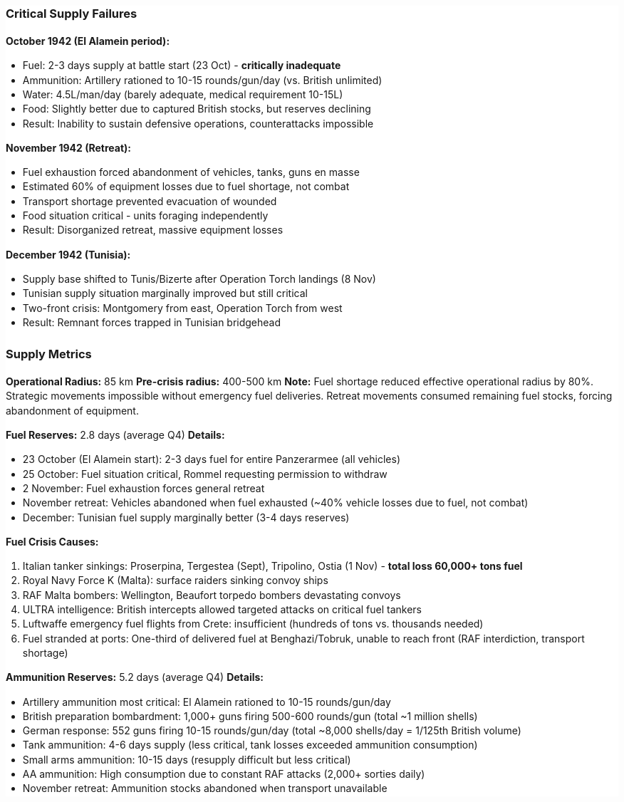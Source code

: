 ### Critical Supply Failures

**October 1942 (El Alamein period):**
- Fuel: 2-3 days supply at battle start (23 Oct) - **critically inadequate**
- Ammunition: Artillery rationed to 10-15 rounds/gun/day (vs. British unlimited)
- Water: 4.5L/man/day (barely adequate, medical requirement 10-15L)
- Food: Slightly better due to captured British stocks, but reserves declining
- Result: Inability to sustain defensive operations, counterattacks impossible

**November 1942 (Retreat):**
- Fuel exhaustion forced abandonment of vehicles, tanks, guns en masse
- Estimated 60% of equipment losses due to fuel shortage, not combat
- Transport shortage prevented evacuation of wounded
- Food situation critical - units foraging independently
- Result: Disorganized retreat, massive equipment losses

**December 1942 (Tunisia):**
- Supply base shifted to Tunis/Bizerte after Operation Torch landings (8 Nov)
- Tunisian supply situation marginally improved but still critical
- Two-front crisis: Montgomery from east, Operation Torch from west
- Result: Remnant forces trapped in Tunisian bridgehead

### Supply Metrics

**Operational Radius:** 85 km
**Pre-crisis radius:** 400-500 km
**Note:** Fuel shortage reduced effective operational radius by 80%. Strategic movements impossible without emergency fuel deliveries. Retreat movements consumed remaining fuel stocks, forcing abandonment of equipment.

**Fuel Reserves:** 2.8 days (average Q4)
**Details:**
- 23 October (El Alamein start): 2-3 days fuel for entire Panzerarmee (all vehicles)
- 25 October: Fuel situation critical, Rommel requesting permission to withdraw
- 2 November: Fuel exhaustion forces general retreat
- November retreat: Vehicles abandoned when fuel exhausted (~40% vehicle losses due to fuel, not combat)
- December: Tunisian fuel supply marginally better (3-4 days reserves)

**Fuel Crisis Causes:**
1. Italian tanker sinkings: Proserpina, Tergestea (Sept), Tripolino, Ostia (1 Nov) - **total loss 60,000+ tons fuel**
2. Royal Navy Force K (Malta): surface raiders sinking convoy ships
3. RAF Malta bombers: Wellington, Beaufort torpedo bombers devastating convoys
4. ULTRA intelligence: British intercepts allowed targeted attacks on critical fuel tankers
5. Luftwaffe emergency fuel flights from Crete: insufficient (hundreds of tons vs. thousands needed)
6. Fuel stranded at ports: One-third of delivered fuel at Benghazi/Tobruk, unable to reach front (RAF interdiction, transport shortage)

**Ammunition Reserves:** 5.2 days (average Q4)
**Details:**
- Artillery ammunition most critical: El Alamein rationed to 10-15 rounds/gun/day
- British preparation bombardment: 1,000+ guns firing 500-600 rounds/gun (total ~1 million shells)
- German response: 552 guns firing 10-15 rounds/gun/day (total ~8,000 shells/day = 1/125th British volume)
- Tank ammunition: 4-6 days supply (less critical, tank losses exceeded ammunition consumption)
- Small arms ammunition: 10-15 days (resupply difficult but less critical)
- AA ammunition: High consumption due to constant RAF attacks (2,000+ sorties daily)
- November retreat: Ammunition stocks abandoned when transport unavailable
